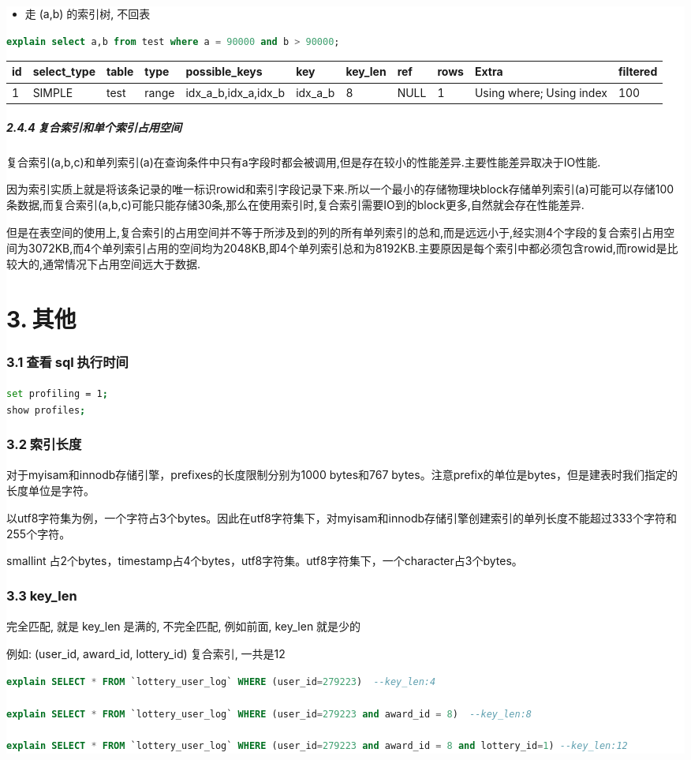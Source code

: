 

+ 走 (a,b) 的索引树, 不回表

```sql
explain select a,b from test where a = 90000 and b > 90000;
```

| id   | select_type | table | type  | possible_keys       | key     | key_len | ref  | rows | Extra                    | filtered |
| :--- | :---------- | :---- | :---- | :------------------ | :------ | :------ | :--- | :--- | :----------------------- | -------- |
| 1    | SIMPLE      | test  | range | idx_a_b,idx_a,idx_b | idx_a_b | 8       | NULL | 1    | Using where; Using index | 100      |

##### 2.4.4  复合索引和单个索引占用空间

复合索引(a,b,c)和单列索引(a)在查询条件中只有a字段时都会被调用,但是存在较小的性能差异.主要性能差异取决于IO性能. 

因为索引实质上就是将该条记录的唯一标识rowid和索引字段记录下来.所以一个最小的存储物理块block存储单列索引(a)可能可以存储100条数据,而复合索引(a,b,c)可能只能存储30条,那么在使用索引时,复合索引需要IO到的block更多,自然就会存在性能差异.

但是在表空间的使用上,复合索引的占用空间并不等于所涉及到的列的所有单列索引的总和,而是远远小于,经实测4个字段的复合索引占用空间为3072KB,而4个单列索引占用的空间均为2048KB,即4个单列索引总和为8192KB.主要原因是每个索引中都必须包含rowid,而rowid是比较大的,通常情况下占用空间远大于数据.



# 3. 其他

### 3.1 查看 sql 执行时间

```bash
set profiling = 1;
show profiles;
```

### 3.2 索引长度

对于myisam和innodb存储引擎，prefixes的长度限制分别为1000 bytes和767 bytes。注意prefix的单位是bytes，但是建表时我们指定的长度单位是字符。 

以utf8字符集为例，一个字符占3个bytes。因此在utf8字符集下，对myisam和innodb存储引擎创建索引的单列长度不能超过333个字符和255个字符。 

smallint 占2个bytes，timestamp占4个bytes，utf8字符集。utf8字符集下，一个character占3个bytes。 

### 3.3 key_len

完全匹配, 就是 key_len 是满的, 不完全匹配, 例如前面, key_len 就是少的

例如: (user_id, award_id, lottery_id)  复合索引, 一共是12

```sql
explain SELECT * FROM `lottery_user_log` WHERE (user_id=279223)  --key_len:4

explain SELECT * FROM `lottery_user_log` WHERE (user_id=279223 and award_id = 8)  --key_len:8

explain SELECT * FROM `lottery_user_log` WHERE (user_id=279223 and award_id = 8 and lottery_id=1) --key_len:12
```


